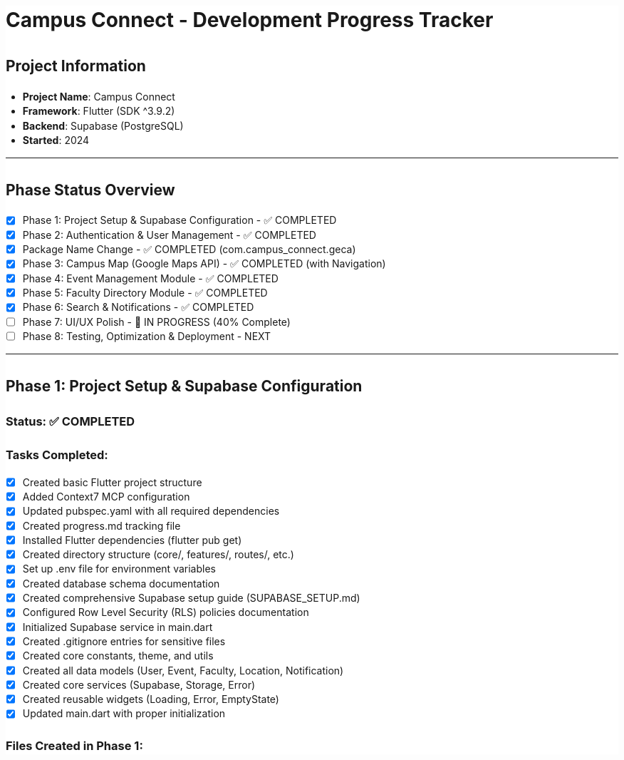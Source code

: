 # Campus Connect - Development Progress Tracker

## Project Information
- **Project Name**: Campus Connect
- **Framework**: Flutter (SDK ^3.9.2)
- **Backend**: Supabase (PostgreSQL)
- **Started**: 2024

---

## Phase Status Overview

- [x] Phase 1: Project Setup & Supabase Configuration - ✅ COMPLETED
- [x] Phase 2: Authentication & User Management - ✅ COMPLETED
- [x] Package Name Change - ✅ COMPLETED (com.campus_connect.geca)
- [x] Phase 3: Campus Map (Google Maps API) - ✅ COMPLETED (with Navigation)
- [x] Phase 4: Event Management Module - ✅ COMPLETED
- [x] Phase 5: Faculty Directory Module - ✅ COMPLETED
- [x] Phase 6: Search & Notifications - ✅ COMPLETED
- [ ] Phase 7: UI/UX Polish - 🔄 IN PROGRESS (40% Complete)
- [ ] Phase 8: Testing, Optimization & Deployment - NEXT

---

## Phase 1: Project Setup & Supabase Configuration

### Status: ✅ COMPLETED

### Tasks Completed:
- [x] Created basic Flutter project structure
- [x] Added Context7 MCP configuration
- [x] Updated pubspec.yaml with all required dependencies
- [x] Created progress.md tracking file
- [x] Installed Flutter dependencies (flutter pub get)
- [x] Created directory structure (core/, features/, routes/, etc.)
- [x] Set up .env file for environment variables
- [x] Created database schema documentation
- [x] Created comprehensive Supabase setup guide (SUPABASE_SETUP.md)
- [x] Configured Row Level Security (RLS) policies documentation
- [x] Initialized Supabase service in main.dart
- [x] Created .gitignore entries for sensitive files
- [x] Created core constants, theme, and utils
- [x] Created all data models (User, Event, Faculty, Location, Notification)
- [x] Created core services (Supabase, Storage, Error)
- [x] Created reusable widgets (Loading, Error, EmptyState)
- [x] Updated main.dart with proper initialization

### Files Created in Phase 1:
